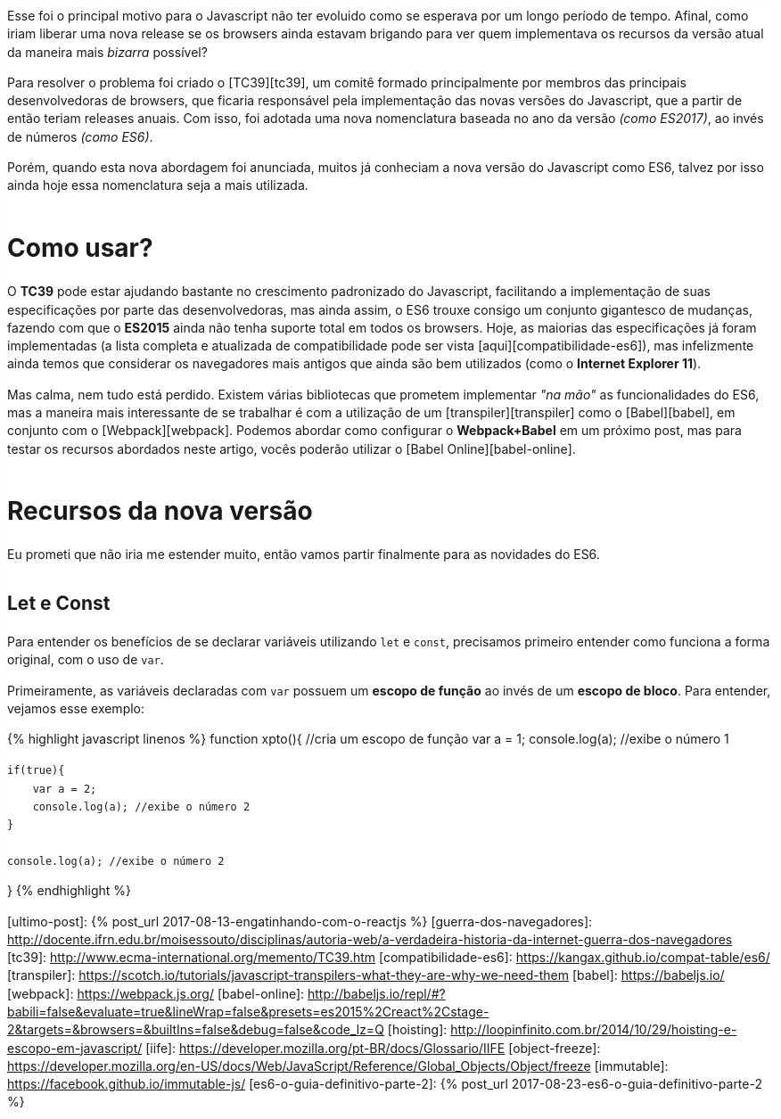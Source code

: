 Esse foi o principal motivo para o Javascript não ter evoluido como se esperava por um longo período de tempo. Afinal, como iriam liberar uma nova release se os browsers ainda estavam brigando para ver quem implementava os recursos da versão atual da maneira mais _bizarra_ possível?

Para resolver o problema foi criado o [TC39][tc39], um comitê formado principalmente por membros das principais desenvolvedoras de browsers, que ficaria responsável pela implementação das novas versões do Javascript, que a partir de então teriam releases anuais. Com isso, foi adotada uma nova nomenclatura baseada no ano da versão _(como ES2017)_, ao invés de números _(como ES6)_. 

Porém, quando esta nova abordagem foi anunciada, muitos já conheciam a nova versão do Javascript como ES6, talvez por isso ainda hoje essa nomenclatura seja a mais utilizada.

# Como usar?

O **TC39** pode estar ajudando bastante no crescimento padronizado do Javascript, facilitando a implementação de suas especificações por parte das desenvolvedoras, mas ainda assim, o ES6 trouxe consigo um conjunto gigantesco de mudanças, fazendo com que o **ES2015** ainda não tenha suporte total em todos os browsers. Hoje, as maiorias das especificações já foram implementadas (a lista completa e atualizada de compatibilidade pode ser vista [aqui][compatibilidade-es6]), mas infelizmente ainda temos que considerar os navegadores mais antigos que ainda são bem utilizados (como o **Internet Explorer 11**).

Mas calma, nem tudo está perdido. Existem várias bibliotecas que prometem implementar _"na mão"_ as funcionalidades do ES6, mas a maneira mais interessante de se trabalhar é com a utilização de um [transpiler][transpiler] como o [Babel][babel], em conjunto com o [Webpack][webpack]. Podemos abordar como configurar o **Webpack+Babel** em um próximo post, mas para testar os recursos abordados neste artigo, vocês poderão utilizar o [Babel Online][babel-online].

# Recursos da nova versão

Eu prometi que não iria me estender muito, então vamos partir finalmente para as novidades do ES6.

## Let e Const

Para entender os benefícios de se declarar variáveis utilizando `let` e `const`, precisamos primeiro entender como funciona a forma original, com o uso de `var`.

Primeiramente, as variáveis declaradas com `var` possuem um **escopo de função** ao invés de um **escopo de bloco**. Para entender, vejamos esse exemplo:

{% highlight javascript linenos %}
function xpto(){ //cria um escopo de função
    var a = 1;
    console.log(a); //exibe o número 1

    if(true){
        var a = 2;
        console.log(a); //exibe o número 2
    }

    console.log(a); //exibe o número 2
}
{% endhighlight %}


[ultimo-post]:                      {% post_url 2017-08-13-engatinhando-com-o-reactjs %}
[guerra-dos-navegadores]:       http://docente.ifrn.edu.br/moisessouto/disciplinas/autoria-web/a-verdadeira-historia-da-internet-guerra-dos-navegadores
[tc39]:                             http://www.ecma-international.org/memento/TC39.htm
[compatibilidade-es6]:              https://kangax.github.io/compat-table/es6/
[transpiler]:                       https://scotch.io/tutorials/javascript-transpilers-what-they-are-why-we-need-them
[babel]:                            https://babeljs.io/
[webpack]:                          https://webpack.js.org/
[babel-online]:                     http://babeljs.io/repl/#?babili=false&evaluate=true&lineWrap=false&presets=es2015%2Creact%2Cstage-2&targets=&browsers=&builtIns=false&debug=false&code_lz=Q
[hoisting]:                         http://loopinfinito.com.br/2014/10/29/hoisting-e-escopo-em-javascript/
[iife]:                             https://developer.mozilla.org/pt-BR/docs/Glossario/IIFE
[object-freeze]:                https://developer.mozilla.org/en-US/docs/Web/JavaScript/Reference/Global_Objects/Object/freeze
[immutable]:                        https://facebook.github.io/immutable-js/
[es6-o-guia-definitivo-parte-2]:    {% post_url 2017-08-23-es6-o-guia-definitivo-parte-2 %}